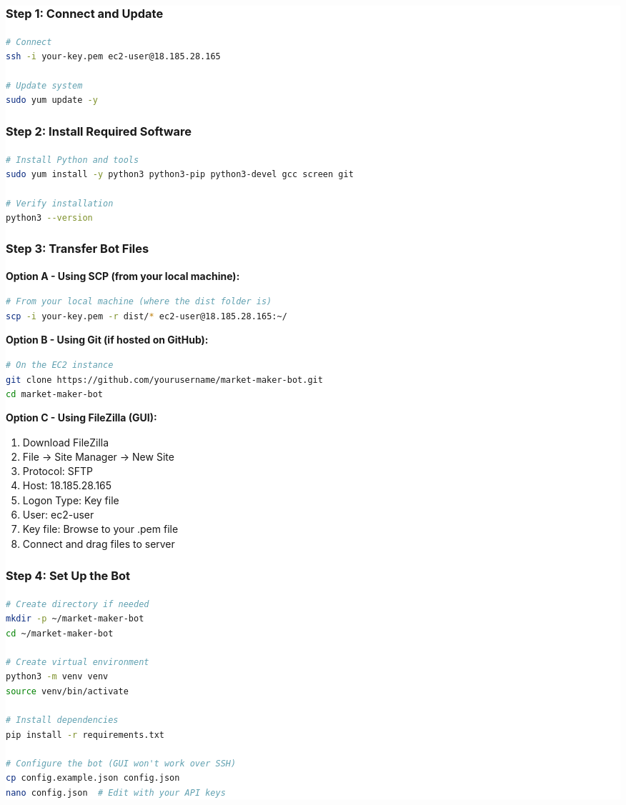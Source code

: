 ### Step 1: Connect and Update
```bash
# Connect
ssh -i your-key.pem ec2-user@18.185.28.165

# Update system
sudo yum update -y
```

### Step 2: Install Required Software
```bash
# Install Python and tools
sudo yum install -y python3 python3-pip python3-devel gcc screen git

# Verify installation
python3 --version
```

### Step 3: Transfer Bot Files

**Option A - Using SCP (from your local machine):**
```bash
# From your local machine (where the dist folder is)
scp -i your-key.pem -r dist/* ec2-user@18.185.28.165:~/
```

**Option B - Using Git (if hosted on GitHub):**
```bash
# On the EC2 instance
git clone https://github.com/yourusername/market-maker-bot.git
cd market-maker-bot
```

**Option C - Using FileZilla (GUI):**
1. Download FileZilla
2. File → Site Manager → New Site
3. Protocol: SFTP
4. Host: 18.185.28.165
5. Logon Type: Key file
6. User: ec2-user
7. Key file: Browse to your .pem file
8. Connect and drag files to server

### Step 4: Set Up the Bot
```bash
# Create directory if needed
mkdir -p ~/market-maker-bot
cd ~/market-maker-bot

# Create virtual environment
python3 -m venv venv
source venv/bin/activate

# Install dependencies
pip install -r requirements.txt

# Configure the bot (GUI won't work over SSH)
cp config.example.json config.json
nano config.json  # Edit with your API keys
```
